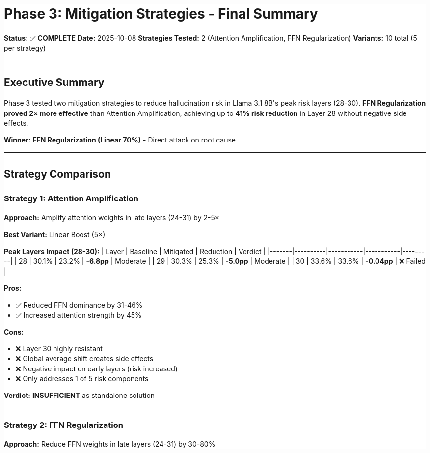 # Phase 3: Mitigation Strategies - Final Summary

**Status:** ✅ **COMPLETE**
**Date:** 2025-10-08
**Strategies Tested:** 2 (Attention Amplification, FFN Regularization)
**Variants:** 10 total (5 per strategy)

---

## Executive Summary

Phase 3 tested two mitigation strategies to reduce hallucination risk in Llama 3.1 8B's peak risk layers (28-30). **FFN Regularization proved 2× more effective** than Attention Amplification, achieving up to **41% risk reduction** in Layer 28 without negative side effects.

**Winner:** **FFN Regularization (Linear 70%)** - Direct attack on root cause

---

## Strategy Comparison

### Strategy 1: Attention Amplification

**Approach:** Amplify attention weights in late layers (24-31) by 2-5×

**Best Variant:** Linear Boost (5×)

**Peak Layers Impact (28-30):**
| Layer | Baseline | Mitigated | Reduction | Verdict |
|-------|----------|-----------|-----------|---------|
| 28 | 30.1% | 23.2% | **-6.8pp** | Moderate |
| 29 | 30.3% | 25.3% | **-5.0pp** | Moderate |
| 30 | 33.6% | 33.6% | **-0.04pp** | ❌ Failed |

**Pros:**
- ✅ Reduced FFN dominance by 31-46%
- ✅ Increased attention strength by 45%

**Cons:**
- ❌ Layer 30 highly resistant
- ❌ Global average shift creates side effects
- ❌ Negative impact on early layers (risk increased)
- ❌ Only addresses 1 of 5 risk components

**Verdict:** **INSUFFICIENT** as standalone solution

---

### Strategy 2: FFN Regularization

**Approach:** Reduce FFN weights in late layers (24-31) by 30-80%
